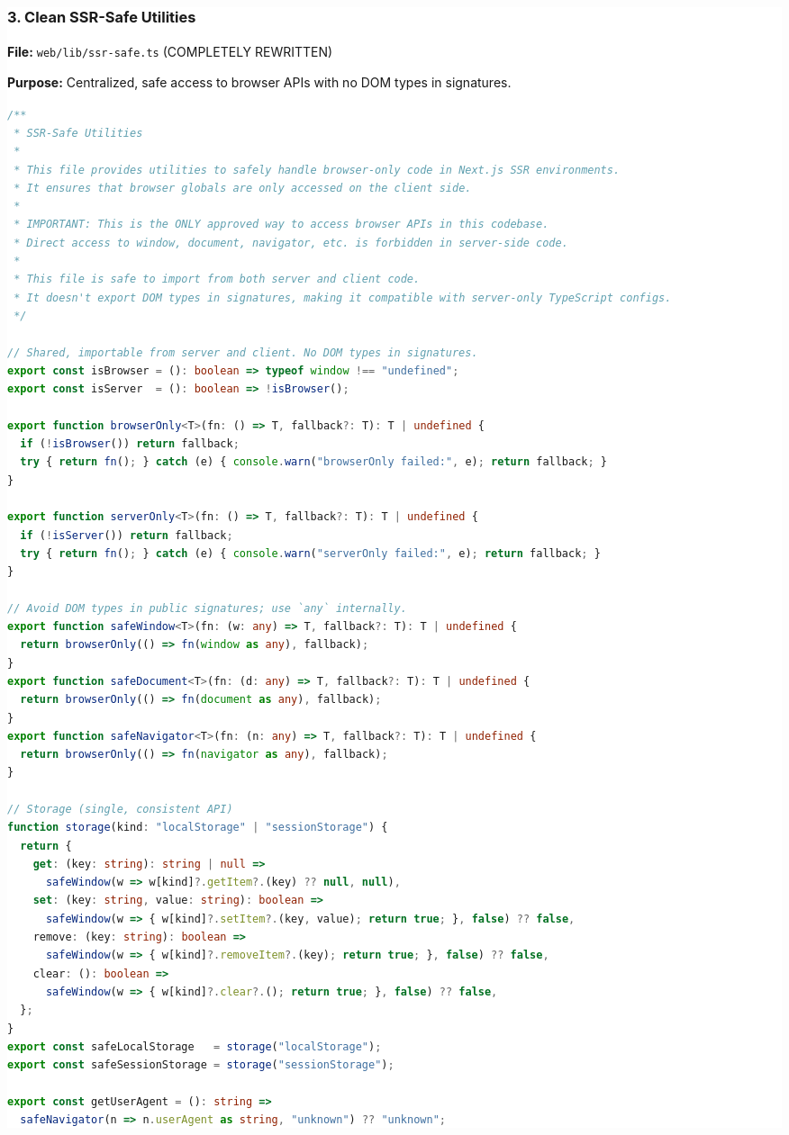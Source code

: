 ### 3. Clean SSR-Safe Utilities

**File:** `web/lib/ssr-safe.ts` (COMPLETELY REWRITTEN)

**Purpose:** Centralized, safe access to browser APIs with no DOM types in signatures.

```typescript
/**
 * SSR-Safe Utilities
 * 
 * This file provides utilities to safely handle browser-only code in Next.js SSR environments.
 * It ensures that browser globals are only accessed on the client side.
 * 
 * IMPORTANT: This is the ONLY approved way to access browser APIs in this codebase.
 * Direct access to window, document, navigator, etc. is forbidden in server-side code.
 * 
 * This file is safe to import from both server and client code.
 * It doesn't export DOM types in signatures, making it compatible with server-only TypeScript configs.
 */

// Shared, importable from server and client. No DOM types in signatures.
export const isBrowser = (): boolean => typeof window !== "undefined";
export const isServer  = (): boolean => !isBrowser();

export function browserOnly<T>(fn: () => T, fallback?: T): T | undefined {
  if (!isBrowser()) return fallback;
  try { return fn(); } catch (e) { console.warn("browserOnly failed:", e); return fallback; }
}

export function serverOnly<T>(fn: () => T, fallback?: T): T | undefined {
  if (!isServer()) return fallback;
  try { return fn(); } catch (e) { console.warn("serverOnly failed:", e); return fallback; }
}

// Avoid DOM types in public signatures; use `any` internally.
export function safeWindow<T>(fn: (w: any) => T, fallback?: T): T | undefined {
  return browserOnly(() => fn(window as any), fallback);
}
export function safeDocument<T>(fn: (d: any) => T, fallback?: T): T | undefined {
  return browserOnly(() => fn(document as any), fallback);
}
export function safeNavigator<T>(fn: (n: any) => T, fallback?: T): T | undefined {
  return browserOnly(() => fn(navigator as any), fallback);
}

// Storage (single, consistent API)
function storage(kind: "localStorage" | "sessionStorage") {
  return {
    get: (key: string): string | null =>
      safeWindow(w => w[kind]?.getItem?.(key) ?? null, null),
    set: (key: string, value: string): boolean =>
      safeWindow(w => { w[kind]?.setItem?.(key, value); return true; }, false) ?? false,
    remove: (key: string): boolean =>
      safeWindow(w => { w[kind]?.removeItem?.(key); return true; }, false) ?? false,
    clear: (): boolean =>
      safeWindow(w => { w[kind]?.clear?.(); return true; }, false) ?? false,
  };
}
export const safeLocalStorage   = storage("localStorage");
export const safeSessionStorage = storage("sessionStorage");

export const getUserAgent = (): string =>
  safeNavigator(n => n.userAgent as string, "unknown") ?? "unknown";
```